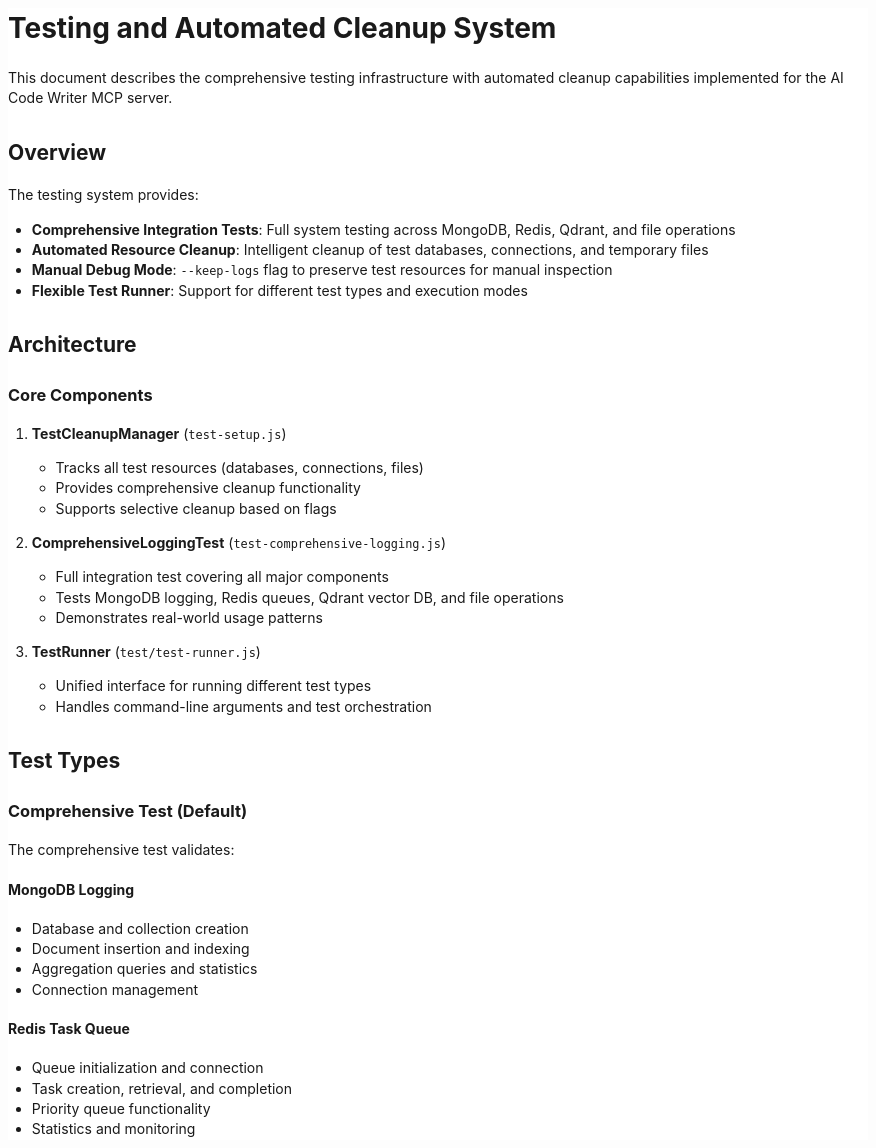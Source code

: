 # Testing and Automated Cleanup System

This document describes the comprehensive testing infrastructure with automated cleanup capabilities implemented for the AI Code Writer MCP server.

## Overview

The testing system provides:
- **Comprehensive Integration Tests**: Full system testing across MongoDB, Redis, Qdrant, and file operations
- **Automated Resource Cleanup**: Intelligent cleanup of test databases, connections, and temporary files
- **Manual Debug Mode**: `--keep-logs` flag to preserve test resources for manual inspection
- **Flexible Test Runner**: Support for different test types and execution modes

## Architecture

### Core Components

1. **TestCleanupManager** (`test-setup.js`)
   - Tracks all test resources (databases, connections, files)
   - Provides comprehensive cleanup functionality
   - Supports selective cleanup based on flags

2. **ComprehensiveLoggingTest** (`test-comprehensive-logging.js`)
   - Full integration test covering all major components
   - Tests MongoDB logging, Redis queues, Qdrant vector DB, and file operations
   - Demonstrates real-world usage patterns

3. **TestRunner** (`test/test-runner.js`)
   - Unified interface for running different test types
   - Handles command-line arguments and test orchestration

## Test Types

### Comprehensive Test (Default)

The comprehensive test validates:

#### MongoDB Logging
- Database and collection creation
- Document insertion and indexing
- Aggregation queries and statistics
- Connection management

#### Redis Task Queue
- Queue initialization and connection
- Task creation, retrieval, and completion
- Priority queue functionality
- Statistics and monitoring
